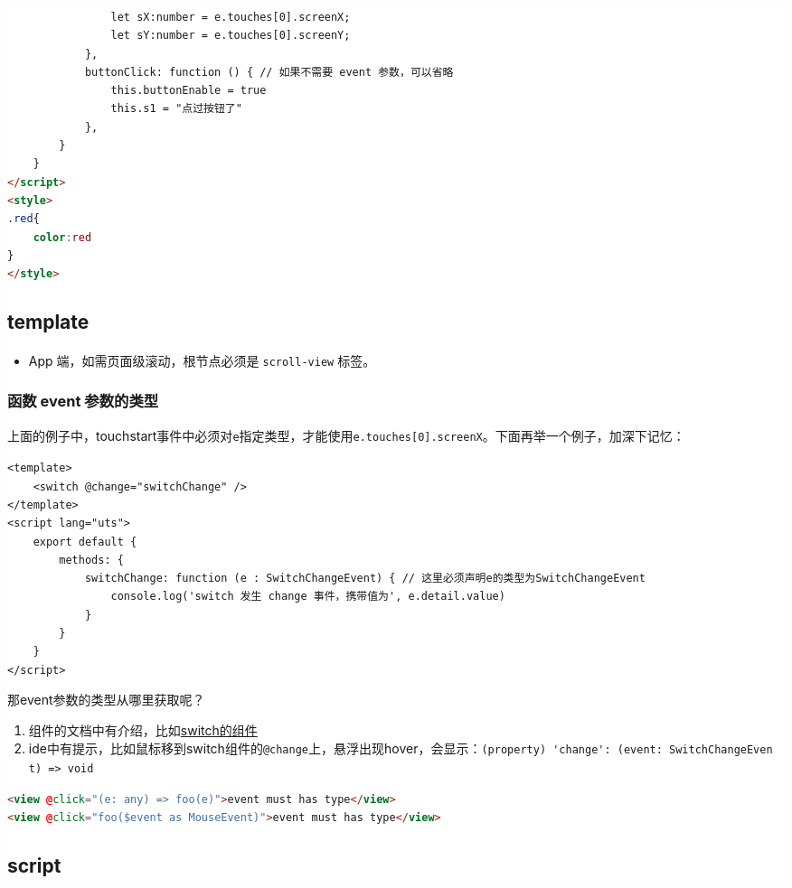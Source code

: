 ```html
				let sX:number = e.touches[0].screenX;
				let sY:number = e.touches[0].screenY;
			},
			buttonClick: function () { // 如果不需要 event 参数，可以省略
				this.buttonEnable = true
				this.s1 = "点过按钮了"
			},
		}
	}
</script>
<style>
.red{
	color:red
}
</style>
```

## template

- App 端，如需页面级滚动，根节点必须是 `scroll-view` 标签。

### 函数 event 参数的类型

上面的例子中，touchstart事件中必须对`e`指定类型，才能使用`e.touches[0].screenX`。下面再举一个例子，加深下记忆：

```vue
<template>
	<switch @change="switchChange" />
</template>
<script lang="uts">
	export default {
		methods: {
			switchChange: function (e : SwitchChangeEvent) { // 这里必须声明e的类型为SwitchChangeEvent
				console.log('switch 发生 change 事件，携带值为', e.detail.value)
			}
		}
	}
</script>
```

那event参数的类型从哪里获取呢？
1. 组件的文档中有介绍，比如[switch的组件](component/switch.md)
2. ide中有提示，比如鼠标移到switch组件的`@change`上，悬浮出现hover，会显示：`(property) 'change': (event: SwitchChangeEvent) => void`

```html
<view @click="(e: any) => foo(e)">event must has type</view>
<view @click="foo($event as MouseEvent)">event must has type</view>
```

## script
